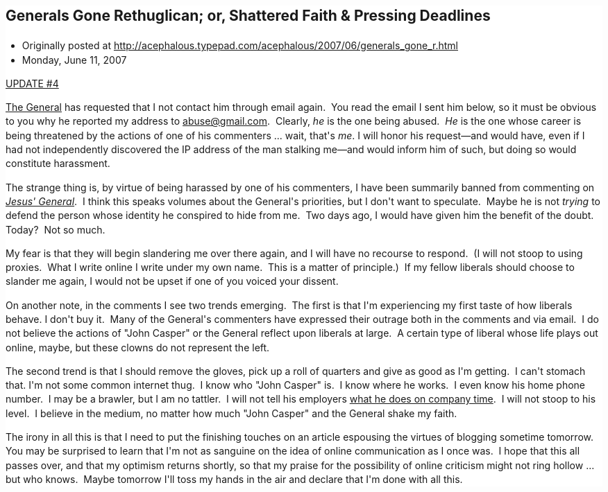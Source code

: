## Generals Gone Rethuglican; or, Shattered Faith & Pressing Deadlines

 * Originally posted at http://acephalous.typepad.com/acephalous/2007/06/generals_gone_r.html
 * Monday, June 11, 2007



[UPDATE #4  
](http://acephalous.typepad.com/acephalous/2007/06/update\_africana.html)

[The General](http://patriotboy.blogspot.com/) has
requested that I not contact him through email again.  You read the
email I sent him below, so it must be obvious to you why he reported my
address to abuse@gmail.com.  Clearly, _he_ is the one being abused.  _He_ is the one whose career is being threatened by the actions of one of his commenters ... wait, that's _me_. 
I will honor his request—and would have, even if I had not
independently discovered the IP address of the man stalking me—and
would inform him of such, but doing so would constitute harassment.  

The strange thing is, by virtue of being harassed by one of his commenters, I have been summarily banned from commenting on [_Jesus' General_](http://patriotboy.blogspot.com/).  I think this speaks volumes about the General's priorities, but I don't want to speculate.  Maybe he is not _trying_ to
defend the person whose identity he conspired to hide from me.  Two
days ago, I would have given him the benefit of the doubt.  Today?  Not
so much.  

My fear is that they will begin slandering me over there again, and
I will have no recourse to respond.  (I will not stoop to using
proxies.  What I write online I write under my own name.  This is a
matter of principle.)  If my fellow liberals should choose to slander
me again, I would not be upset if one of you voiced your dissent.  

On another note, in the comments I see two trends emerging.  The
first is that I'm experiencing my first taste of how liberals behave. 
I don't buy it.  Many of the General's commenters have expressed their
outrage both in the comments and via email.  I do not believe the
actions of "John Casper" or the General reflect upon liberals at
large.  A certain type of liberal whose life plays out online, maybe,
but these clowns do not represent the left.

The second trend is that I should remove the gloves, pick up a roll
of quarters and give as good as I'm getting.  I can't stomach that. 
I'm not some common internet thug.  I know who "John Casper" is.  I
know where he works.  I even know his home phone number.  I may be a
brawler, but I am no tattler.  I will not tell his employers [what he does on company time](http://acephalous.typepad.com/acephalous/2007/06/update\_on\_the\_s.html#comment-72307834).  I will not stoop to his level.  I believe in the medium, no matter how much "John Casper" and the General shake my faith.

The irony in all this is that I need to put the finishing touches on
an article espousing the virtues of blogging sometime tomorrow.  You
may be surprised to learn that I'm not as sanguine on the idea of
online communication as I once was.  I hope that this all passes over,
and that my optimism returns shortly, so that my praise for the
possibility of online criticism might not ring hollow ... but who
knows.  Maybe tomorrow I'll toss my hands in the air and declare that
I'm done with all this.  
